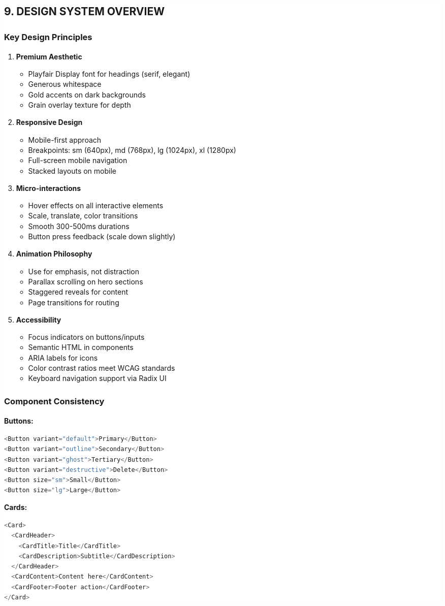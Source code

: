 
## 9. DESIGN SYSTEM OVERVIEW

### Key Design Principles

1. **Premium Aesthetic**
   - Playfair Display font for headings (serif, elegant)
   - Generous whitespace
   - Gold accents on dark backgrounds
   - Grain overlay texture for depth

2. **Responsive Design**
   - Mobile-first approach
   - Breakpoints: sm (640px), md (768px), lg (1024px), xl (1280px)
   - Full-screen mobile navigation
   - Stacked layouts on mobile

3. **Micro-interactions**
   - Hover effects on all interactive elements
   - Scale, translate, color transitions
   - Smooth 300-500ms durations
   - Button press feedback (scale down slightly)

4. **Animation Philosophy**
   - Use for emphasis, not distraction
   - Parallax scrolling on hero sections
   - Staggered reveals for content
   - Page transitions for routing

5. **Accessibility**
   - Focus indicators on buttons/inputs
   - Semantic HTML in components
   - ARIA labels for icons
   - Color contrast ratios meet WCAG standards
   - Keyboard navigation support via Radix UI

### Component Consistency

**Buttons:**
```typescript
<Button variant="default">Primary</Button>
<Button variant="outline">Secondary</Button>
<Button variant="ghost">Tertiary</Button>
<Button variant="destructive">Delete</Button>
<Button size="sm">Small</Button>
<Button size="lg">Large</Button>
```

**Cards:**
```typescript
<Card>
  <CardHeader>
    <CardTitle>Title</CardTitle>
    <CardDescription>Subtitle</CardDescription>
  </CardHeader>
  <CardContent>Content here</CardContent>
  <CardFooter>Footer action</CardFooter>
</Card>
```
